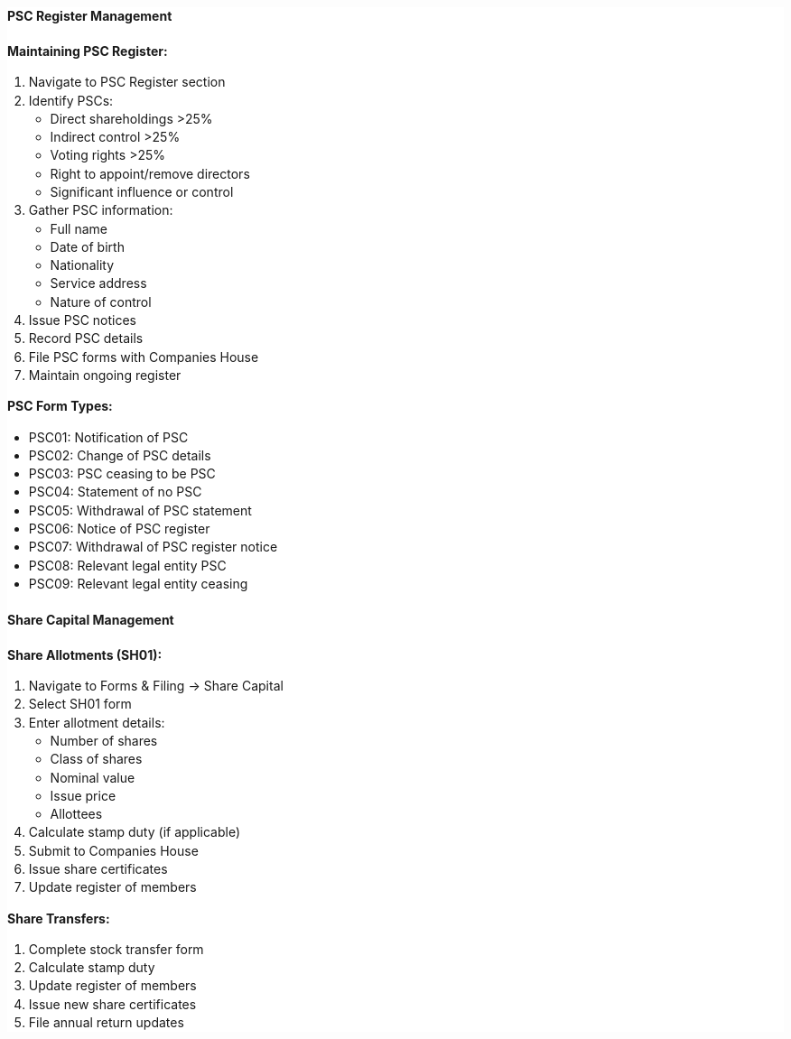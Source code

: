 #### PSC Register Management

**Maintaining PSC Register:**
1. Navigate to PSC Register section
2. Identify PSCs:
   - Direct shareholdings >25%
   - Indirect control >25%
   - Voting rights >25%
   - Right to appoint/remove directors
   - Significant influence or control
3. Gather PSC information:
   - Full name
   - Date of birth
   - Nationality
   - Service address
   - Nature of control
4. Issue PSC notices
5. Record PSC details
6. File PSC forms with Companies House
7. Maintain ongoing register

**PSC Form Types:**
- PSC01: Notification of PSC
- PSC02: Change of PSC details
- PSC03: PSC ceasing to be PSC
- PSC04: Statement of no PSC
- PSC05: Withdrawal of PSC statement
- PSC06: Notice of PSC register
- PSC07: Withdrawal of PSC register notice
- PSC08: Relevant legal entity PSC
- PSC09: Relevant legal entity ceasing

#### Share Capital Management

**Share Allotments (SH01):**
1. Navigate to Forms & Filing → Share Capital
2. Select SH01 form
3. Enter allotment details:
   - Number of shares
   - Class of shares
   - Nominal value
   - Issue price
   - Allottees
4. Calculate stamp duty (if applicable)
5. Submit to Companies House
6. Issue share certificates
7. Update register of members

**Share Transfers:**
1. Complete stock transfer form
2. Calculate stamp duty
3. Update register of members
4. Issue new share certificates
5. File annual return updates
